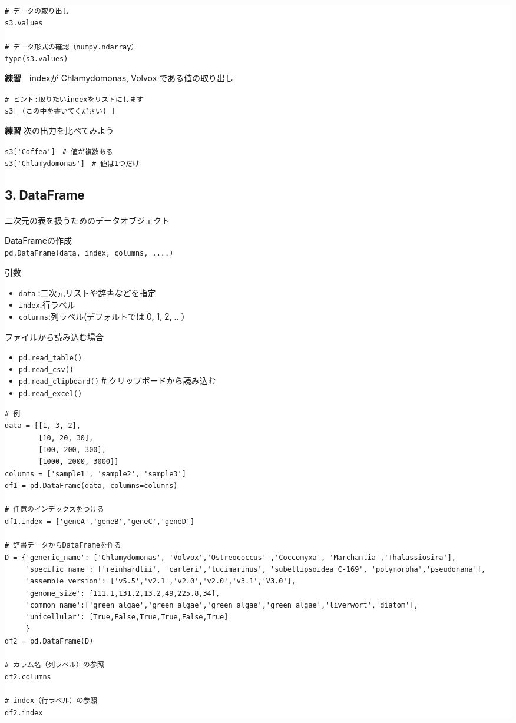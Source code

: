 ```
# データの取り出し
s3.values

# データ形式の確認（numpy.ndarray）　
type(s3.values)
```
**練習**　indexが Chlamydomonas, Volvox である値の取り出し
```
# ヒント:取りたいindexをリストにします
s3[ (この中を書いてください) ]
```

**練習** 次の出力を比べてみよう
```
s3['Coffea']　# 値が複数ある
s3['Chlamydomonas']　# 値は1つだけ
```

## 3. DataFrame
二次元の表を扱うためのデータオブジェクト

DataFrameの作成<br>
`pd.DataFrame(data, index, columns, ....)`

引数
- `data` :二次元リストや辞書などを指定
- `index`:行ラベル
- `columns`:列ラベル(デフォルトでは 0, 1, 2, .. ）

ファイルから読み込む場合
- `pd.read_table()`
- `pd.read_csv()`
- `pd.read_clipboard()` # クリップボードから読み込む
- `pd.read_excel()`

```
# 例
data = [[1, 3, 2],
        [10, 20, 30],
        [100, 200, 300],
        [1000, 2000, 3000]]
columns = ['sample1', 'sample2', 'sample3']
df1 = pd.DataFrame(data, columns=columns)

# 任意のインデックスをつける
df1.index = ['geneA','geneB','geneC','geneD']

# 辞書データからDataFrameを作る
D = {'generic_name': ['Chlamydomonas', 'Volvox','Ostreococcus' ,'Coccomyxa', 'Marchantia','Thalassiosira'],
     'specific_name': ['reinhardtii', 'carteri','lucimarinus', 'subellipsoidea C-169', 'polymorpha','pseudonana'],
     'assemble_version': ['v5.5','v2.1','v2.0','v2.0','v3.1','V3.0'],
     'genome_size': [111.1,131.2,13.2,49,225.8,34],
     'common_name':['green algae','green algae','green algae','green algae','liverwort','diatom'],
     'unicellular': [True,False,True,True,False,True]
     }
df2 = pd.DataFrame(D)

# カラム名（列ラベル）の参照
df2.columns

# index（行ラベル）の参照
df2.index
```
